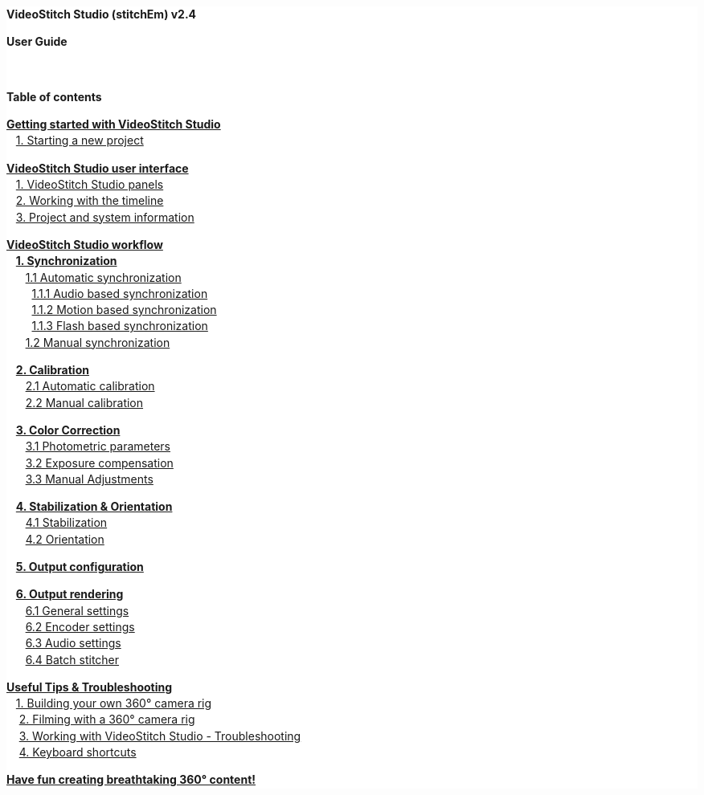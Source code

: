 **VideoStitch Studio (stitchEm) v2.4**

**User Guide**

<br>

**Table of contents**

[**Getting started with VideoStitch Studio**](#getting-started-with-videostitch-studio)<br>
&nbsp;&nbsp;&nbsp;[1. Starting a new project](#1-starting-a-new-project)

[**VideoStitch Studio user interface**](#videostitch-studio-user-interface)<br>
&nbsp;&nbsp;&nbsp;[1. VideoStitch Studio panels](#1-videostitch-studio-panels)<br>
&nbsp;&nbsp;&nbsp;[2. Working with the timeline](#2-working-with-the-timeline)<br>
&nbsp;&nbsp;&nbsp;[3. Project and system information](#3-project-and-system-information)

[**VideoStitch Studio workflow**](#videostitch-studio-workflow)<br>
&nbsp;&nbsp;&nbsp;[**1. Synchronization**](#1-synchronization)<br>
&nbsp;&nbsp;&nbsp;&nbsp;&nbsp;&nbsp;[1.1 Automatic synchronization](#11-automatic-synchronization)<br>
&nbsp;&nbsp;&nbsp;&nbsp;&nbsp;&nbsp;&nbsp;&nbsp;[1.1.1 Audio based synchronization](#111-audio-based-synchronization)<br>
&nbsp;&nbsp;&nbsp;&nbsp;&nbsp;&nbsp;&nbsp;&nbsp;[1.1.2 Motion based synchronization](#112-motion-based-synchronization)<br>
&nbsp;&nbsp;&nbsp;&nbsp;&nbsp;&nbsp;&nbsp;&nbsp;[1.1.3 Flash based synchronization](#113-flash-based-synchronization)<br>
&nbsp;&nbsp;&nbsp;&nbsp;&nbsp;&nbsp;[1.2 Manual synchronization](#12-manual-synchronization)

&nbsp;&nbsp;&nbsp;[**2. Calibration**](#2-calibration)<br>
&nbsp;&nbsp;&nbsp;&nbsp;&nbsp;&nbsp;[2.1 Automatic calibration](#21-automatic-calibration)<br>
&nbsp;&nbsp;&nbsp;&nbsp;&nbsp;&nbsp;[2.2 Manual calibration](#22-manual-calibration)

&nbsp;&nbsp;&nbsp;[**3. Color Correction**](#3-color-correction)<br>
&nbsp;&nbsp;&nbsp;&nbsp;&nbsp;&nbsp;[3.1 Photometric parameters](#31-photometric-parameters)<br>
&nbsp;&nbsp;&nbsp;&nbsp;&nbsp;&nbsp;[3.2 Exposure compensation](#32-exposure-compensation)<br>
&nbsp;&nbsp;&nbsp;&nbsp;&nbsp;&nbsp;[3.3 Manual Adjustments](#33-manual-adjustments)

&nbsp;&nbsp;&nbsp;[**4. Stabilization & Orientation**](#4-stabilization---orientation)<br>
&nbsp;&nbsp;&nbsp;&nbsp;&nbsp;&nbsp;[4.1 Stabilization](#41-stabilization)<br>
&nbsp;&nbsp;&nbsp;&nbsp;&nbsp;&nbsp;[4.2 Orientation](#42-orientation)

&nbsp;&nbsp;&nbsp;[**5. Output configuration**](#5-output-configuration)

&nbsp;&nbsp;&nbsp;[**6. Output rendering**](#6-output-rendering)<br>
&nbsp;&nbsp;&nbsp;&nbsp;&nbsp;&nbsp;[6.1 General settings](#61-general-settings)<br>
&nbsp;&nbsp;&nbsp;&nbsp;&nbsp;&nbsp;[6.2 Encoder settings](#62-encoder-settings)<br>
&nbsp;&nbsp;&nbsp;&nbsp;&nbsp;&nbsp;[6.3 Audio settings](#63-audio-settings)<br>
&nbsp;&nbsp;&nbsp;&nbsp;&nbsp;&nbsp;[6.4 Batch stitcher](#64-batch-stitcher)

[**Useful Tips & Troubleshooting**](#useful-tips--troubleshooting)<br>
&nbsp;&nbsp;&nbsp;[1. Building your own 360° camera rig](#1-building-your-own-360-camera-rig)<br>
&nbsp;&nbsp;&nbsp;&nbsp;[2. Filming with a 360° camera rig](#2-filming-with-a-360-camera-rig)<br>
&nbsp;&nbsp;&nbsp;&nbsp;[3. Working with VideoStitch Studio - Troubleshooting](#3-working-with-videostitch-studio---troubleshooting)<br>
&nbsp;&nbsp;&nbsp;&nbsp;[4. Keyboard shortcuts](#4-keyboard-shortcuts)

[**Have fun creating breathtaking 360° content!**](#have-fun-creating-breathtaking-360-content)
